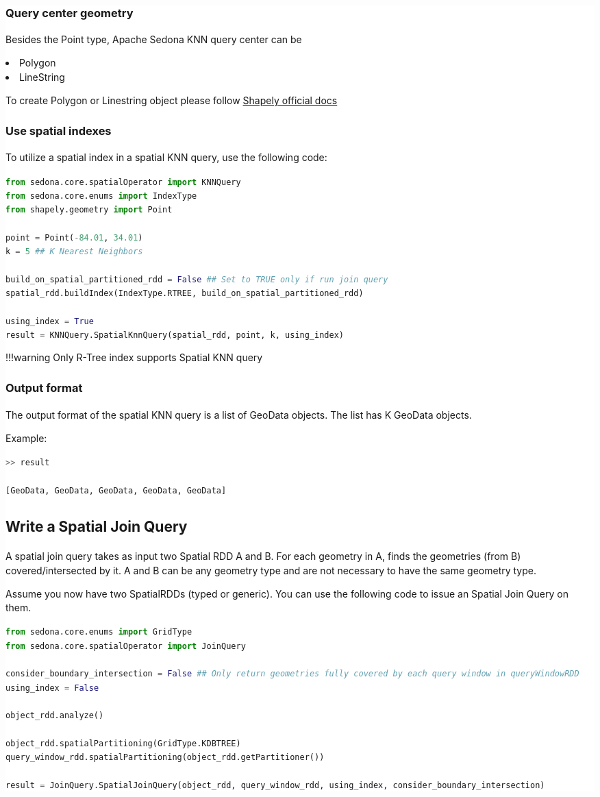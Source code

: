 ### Query center geometry

Besides the Point type, Apache Sedona KNN query center can be 
<li> Polygon </li>
<li> LineString </li>

To create Polygon or Linestring object please follow [Shapely official docs](https://shapely.readthedocs.io/en/stable/manual.html)
### Use spatial indexes

To utilize a spatial index in a spatial KNN query, use the following code:

```python
from sedona.core.spatialOperator import KNNQuery
from sedona.core.enums import IndexType
from shapely.geometry import Point

point = Point(-84.01, 34.01)
k = 5 ## K Nearest Neighbors

build_on_spatial_partitioned_rdd = False ## Set to TRUE only if run join query
spatial_rdd.buildIndex(IndexType.RTREE, build_on_spatial_partitioned_rdd)

using_index = True
result = KNNQuery.SpatialKnnQuery(spatial_rdd, point, k, using_index)
```

!!!warning
    Only R-Tree index supports Spatial KNN query

### Output format

The output format of the spatial KNN query is a list of GeoData objects. 
The list has K GeoData objects.

Example:
```python
>> result

[GeoData, GeoData, GeoData, GeoData, GeoData]
```


## Write a Spatial Join Query

A spatial join query takes as input two Spatial RDD A and B. For each geometry in A, finds the geometries (from B) covered/intersected by it. A and B can be any geometry type and are not necessary to have the same geometry type.

Assume you now have two SpatialRDDs (typed or generic). You can use the following code to issue an Spatial Join Query on them.

```python
from sedona.core.enums import GridType
from sedona.core.spatialOperator import JoinQuery

consider_boundary_intersection = False ## Only return geometries fully covered by each query window in queryWindowRDD
using_index = False

object_rdd.analyze()

object_rdd.spatialPartitioning(GridType.KDBTREE)
query_window_rdd.spatialPartitioning(object_rdd.getPartitioner())

result = JoinQuery.SpatialJoinQuery(object_rdd, query_window_rdd, using_index, consider_boundary_intersection)
```